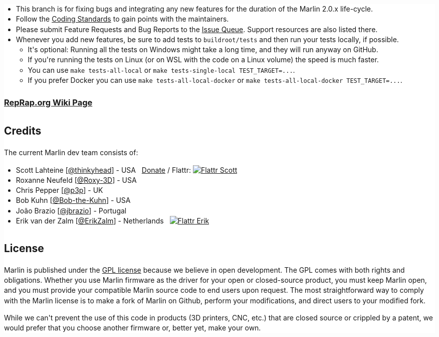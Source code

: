 - This branch is for fixing bugs and integrating any new features for the duration of the Marlin 2.0.x life-cycle.
- Follow the [Coding Standards](https://marlinfw.org/docs/development/coding_standards.html) to gain points with the maintainers.
- Please submit Feature Requests and Bug Reports to the [Issue Queue](https://github.com/MarlinFirmware/Marlin/issues/new/choose). Support resources are also listed there.
- Whenever you add new features, be sure to add tests to `buildroot/tests` and then run your tests locally, if possible.
  - It's optional: Running all the tests on Windows might take a long time, and they will run anyway on GitHub.
  - If you're running the tests on Linux (or on WSL with the code on a Linux volume) the speed is much faster.
  - You can use `make tests-all-local` or `make tests-single-local TEST_TARGET=...`.
  - If you prefer Docker you can use `make tests-all-local-docker` or `make tests-all-local-docker TEST_TARGET=...`.

### [RepRap.org Wiki Page](https://reprap.org/wiki/Marlin)

## Credits

The current Marlin dev team consists of:

 - Scott Lahteine [[@thinkyhead](https://github.com/thinkyhead)] - USA &nbsp; [Donate](https://www.thinkyhead.com/donate-to-marlin) / Flattr: [![Flattr Scott](https://api.flattr.com/button/flattr-badge-small.png)](https://flattr.com/submit/auto?user_id=thinkyhead&url=https://github.com/MarlinFirmware/Marlin&title=Marlin&language=&tags=github&category=software)
 - Roxanne Neufeld [[@Roxy-3D](https://github.com/Roxy-3D)] - USA
 - Chris Pepper [[@p3p](https://github.com/p3p)] - UK
 - Bob Kuhn [[@Bob-the-Kuhn](https://github.com/Bob-the-Kuhn)] - USA
 - João Brazio [[@jbrazio](https://github.com/jbrazio)] - Portugal
 - Erik van der Zalm [[@ErikZalm](https://github.com/ErikZalm)] - Netherlands &nbsp; [![Flattr Erik](https://api.flattr.com/button/flattr-badge-large.png)](https://flattr.com/submit/auto?user_id=ErikZalm&url=https://github.com/MarlinFirmware/Marlin&title=Marlin&language=&tags=github&category=software)

## License

Marlin is published under the [GPL license](/LICENSE) because we believe in open development. The GPL comes with both rights and obligations. Whether you use Marlin firmware as the driver for your open or closed-source product, you must keep Marlin open, and you must provide your compatible Marlin source code to end users upon request. The most straightforward way to comply with the Marlin license is to make a fork of Marlin on Github, perform your modifications, and direct users to your modified fork.

While we can't prevent the use of this code in products (3D printers, CNC, etc.) that are closed source or crippled by a patent, we would prefer that you choose another firmware or, better yet, make your own.

